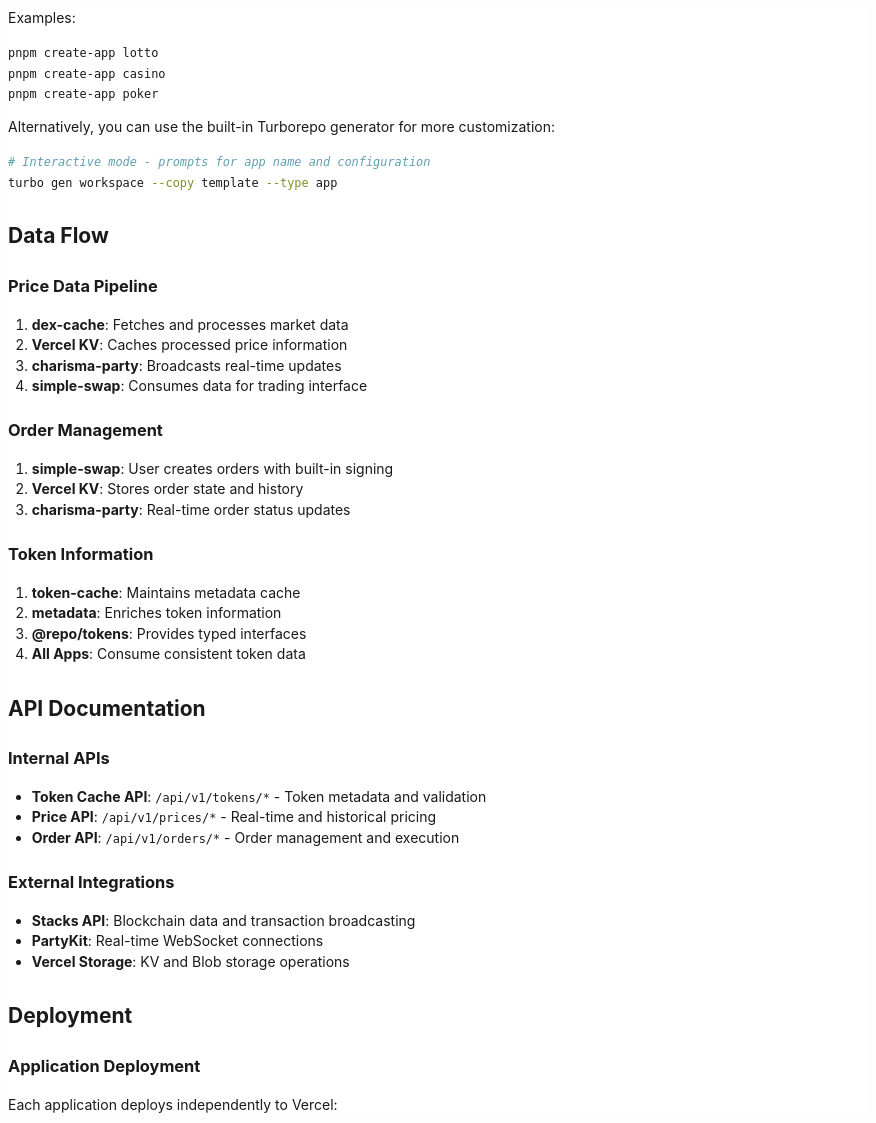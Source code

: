 Examples:
```bash
pnpm create-app lotto
pnpm create-app casino
pnpm create-app poker
```

Alternatively, you can use the built-in Turborepo generator for more customization:

```bash
# Interactive mode - prompts for app name and configuration
turbo gen workspace --copy template --type app
```

## Data Flow

### Price Data Pipeline
1. **dex-cache**: Fetches and processes market data
2. **Vercel KV**: Caches processed price information
3. **charisma-party**: Broadcasts real-time updates
4. **simple-swap**: Consumes data for trading interface

### Order Management
1. **simple-swap**: User creates orders with built-in signing
2. **Vercel KV**: Stores order state and history
3. **charisma-party**: Real-time order status updates

### Token Information
1. **token-cache**: Maintains metadata cache
2. **metadata**: Enriches token information
3. **@repo/tokens**: Provides typed interfaces
4. **All Apps**: Consume consistent token data

## API Documentation

### Internal APIs
- **Token Cache API**: `/api/v1/tokens/*` - Token metadata and validation
- **Price API**: `/api/v1/prices/*` - Real-time and historical pricing
- **Order API**: `/api/v1/orders/*` - Order management and execution

### External Integrations
- **Stacks API**: Blockchain data and transaction broadcasting
- **PartyKit**: Real-time WebSocket connections
- **Vercel Storage**: KV and Blob storage operations

## Deployment

### Application Deployment
Each application deploys independently to Vercel:
